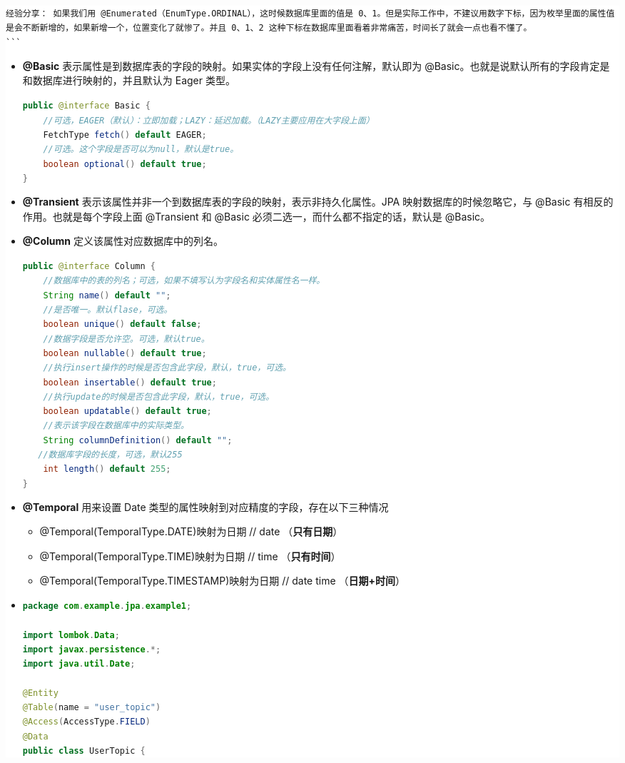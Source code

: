     经验分享： 如果我们用 @Enumerated（EnumType.ORDINAL），这时候数据库里面的值是 0、1。但是实际工作中，不建议用数字下标，因为枚举里面的属性值是会不断新增的，如果新增一个，位置变化了就惨了。并且 0、1、2 这种下标在数据库里面看着非常痛苦，时间长了就会一点也看不懂了。
    ```

  * **@Basic** 表示属性是到数据库表的字段的映射。如果实体的字段上没有任何注解，默认即为 @Basic。也就是说默认所有的字段肯定是和数据库进行映射的，并且默认为 Eager 类型。

    ```java
    public @interface Basic {
        //可选，EAGER（默认）：立即加载；LAZY：延迟加载。（LAZY主要应用在大字段上面）
        FetchType fetch() default EAGER;
        //可选。这个字段是否可以为null，默认是true。
        boolean optional() default true;
    }
    ```

  * **@Transient** 表示该属性并非一个到数据库表的字段的映射，表示非持久化属性。JPA 映射数据库的时候忽略它，与 @Basic 有相反的作用。也就是每个字段上面 @Transient 和 @Basic 必须二选一，而什么都不指定的话，默认是 @Basic。

  * **@Column** 定义该属性对应数据库中的列名。

    ```java
    public @interface Column {
        //数据库中的表的列名；可选，如果不填写认为字段名和实体属性名一样。
        String name() default "";
        //是否唯一。默认flase，可选。
        boolean unique() default false;
        //数据字段是否允许空。可选，默认true。
        boolean nullable() default true;
        //执行insert操作的时候是否包含此字段，默认，true，可选。
        boolean insertable() default true;
        //执行update的时候是否包含此字段，默认，true，可选。
        boolean updatable() default true;
        //表示该字段在数据库中的实际类型。
        String columnDefinition() default "";
       //数据库字段的长度，可选，默认255
        int length() default 255;
    }
    ```

  * **@Temporal** 用来设置 Date 类型的属性映射到对应精度的字段，存在以下三种情况

    * @Temporal(TemporalType.DATE)映射为日期 // date （**只有日期**）

    * @Temporal(TemporalType.TIME)映射为日期 // time （**只有时间**）

    * @Temporal(TemporalType.TIMESTAMP)映射为日期 // date time （**日期+时间**）

  * ```java
    package com.example.jpa.example1;
    
    import lombok.Data;
    import javax.persistence.*;
    import java.util.Date;
    
    @Entity
    @Table(name = "user_topic")
    @Access(AccessType.FIELD)
    @Data
    public class UserTopic {
    